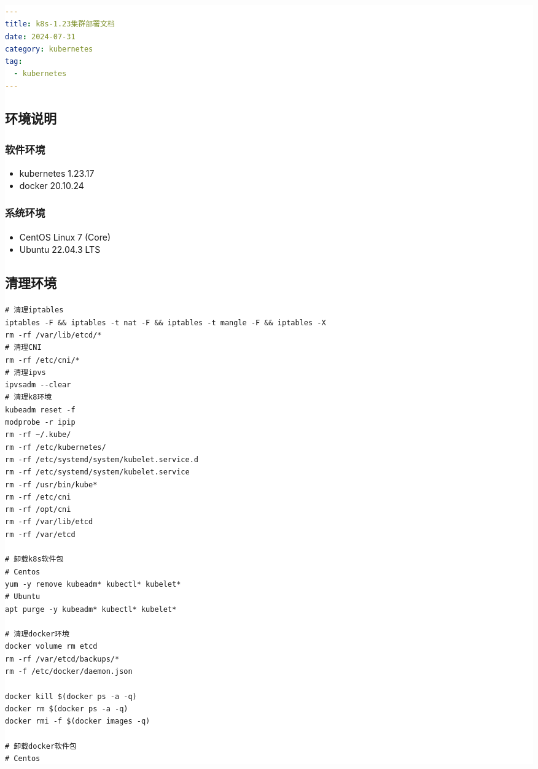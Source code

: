 ```yaml
---
title: k8s-1.23集群部署文档
date: 2024-07-31
category: kubernetes
tag:
  - kubernetes
---
```


## 环境说明

### 软件环境

- kubernetes 1.23.17
- docker 20.10.24

### 系统环境

- CentOS Linux 7 (Core)
- Ubuntu 22.04.3 LTS

## 清理环境

```shell
# 清理iptables
iptables -F && iptables -t nat -F && iptables -t mangle -F && iptables -X
rm -rf /var/lib/etcd/*
# 清理CNI
rm -rf /etc/cni/*
# 清理ipvs
ipvsadm --clear
# 清理k8环境
kubeadm reset -f
modprobe -r ipip
rm -rf ~/.kube/
rm -rf /etc/kubernetes/
rm -rf /etc/systemd/system/kubelet.service.d
rm -rf /etc/systemd/system/kubelet.service
rm -rf /usr/bin/kube*
rm -rf /etc/cni
rm -rf /opt/cni
rm -rf /var/lib/etcd
rm -rf /var/etcd

# 卸载k8s软件包
# Centos
yum -y remove kubeadm* kubectl* kubelet*
# Ubuntu
apt purge -y kubeadm* kubectl* kubelet*

# 清理docker环境
docker volume rm etcd
rm -rf /var/etcd/backups/*
rm -f /etc/docker/daemon.json

docker kill $(docker ps -a -q)
docker rm $(docker ps -a -q)
docker rmi -f $(docker images -q)

# 卸载docker软件包
# Centos
```